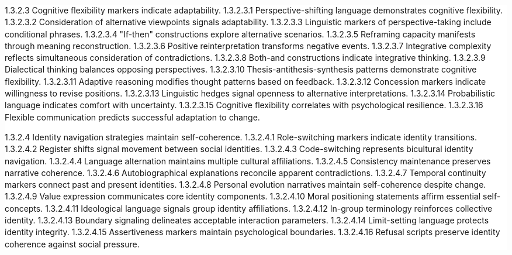 1.3.2.3 Cognitive flexibility markers indicate adaptability.
1.3.2.3.1 Perspective-shifting language demonstrates cognitive flexibility.
1.3.2.3.2 Consideration of alternative viewpoints signals adaptability.
1.3.2.3.3 Linguistic markers of perspective-taking include conditional phrases.
1.3.2.3.4 "If-then" constructions explore alternative scenarios.
1.3.2.3.5 Reframing capacity manifests through meaning reconstruction.
1.3.2.3.6 Positive reinterpretation transforms negative events.
1.3.2.3.7 Integrative complexity reflects simultaneous consideration of contradictions.
1.3.2.3.8 Both-and constructions indicate integrative thinking.
1.3.2.3.9 Dialectical thinking balances opposing perspectives.
1.3.2.3.10 Thesis-antithesis-synthesis patterns demonstrate cognitive flexibility.
1.3.2.3.11 Adaptive reasoning modifies thought patterns based on feedback.
1.3.2.3.12 Concession markers indicate willingness to revise positions.
1.3.2.3.13 Linguistic hedges signal openness to alternative interpretations.
1.3.2.3.14 Probabilistic language indicates comfort with uncertainty.
1.3.2.3.15 Cognitive flexibility correlates with psychological resilience.
1.3.2.3.16 Flexible communication predicts successful adaptation to change.

1.3.2.4 Identity navigation strategies maintain self-coherence.
1.3.2.4.1 Role-switching markers indicate identity transitions.
1.3.2.4.2 Register shifts signal movement between social identities.
1.3.2.4.3 Code-switching represents bicultural identity navigation.
1.3.2.4.4 Language alternation maintains multiple cultural affiliations.
1.3.2.4.5 Consistency maintenance preserves narrative coherence.
1.3.2.4.6 Autobiographical explanations reconcile apparent contradictions.
1.3.2.4.7 Temporal continuity markers connect past and present identities.
1.3.2.4.8 Personal evolution narratives maintain self-coherence despite change.
1.3.2.4.9 Value expression communicates core identity components.
1.3.2.4.10 Moral positioning statements affirm essential self-concepts.
1.3.2.4.11 Ideological language signals group identity affiliations.
1.3.2.4.12 In-group terminology reinforces collective identity.
1.3.2.4.13 Boundary signaling delineates acceptable interaction parameters.
1.3.2.4.14 Limit-setting language protects identity integrity.
1.3.2.4.15 Assertiveness markers maintain psychological boundaries.
1.3.2.4.16 Refusal scripts preserve identity coherence against social pressure.
